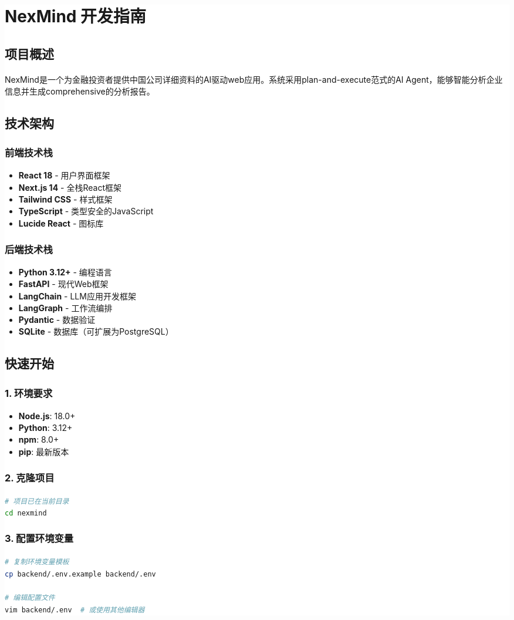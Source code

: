 # NexMind 开发指南

## 项目概述

NexMind是一个为金融投资者提供中国公司详细资料的AI驱动web应用。系统采用plan-and-execute范式的AI Agent，能够智能分析企业信息并生成comprehensive的分析报告。

## 技术架构

### 前端技术栈
- **React 18** - 用户界面框架
- **Next.js 14** - 全栈React框架
- **Tailwind CSS** - 样式框架
- **TypeScript** - 类型安全的JavaScript
- **Lucide React** - 图标库

### 后端技术栈
- **Python 3.12+** - 编程语言
- **FastAPI** - 现代Web框架
- **LangChain** - LLM应用开发框架
- **LangGraph** - 工作流编排
- **Pydantic** - 数据验证
- **SQLite** - 数据库（可扩展为PostgreSQL）

## 快速开始

### 1. 环境要求

- **Node.js**: 18.0+
- **Python**: 3.12+
- **npm**: 8.0+
- **pip**: 最新版本

### 2. 克隆项目

```bash
# 项目已在当前目录
cd nexmind
```

### 3. 配置环境变量

```bash
# 复制环境变量模板
cp backend/.env.example backend/.env

# 编辑配置文件
vim backend/.env  # 或使用其他编辑器
```

